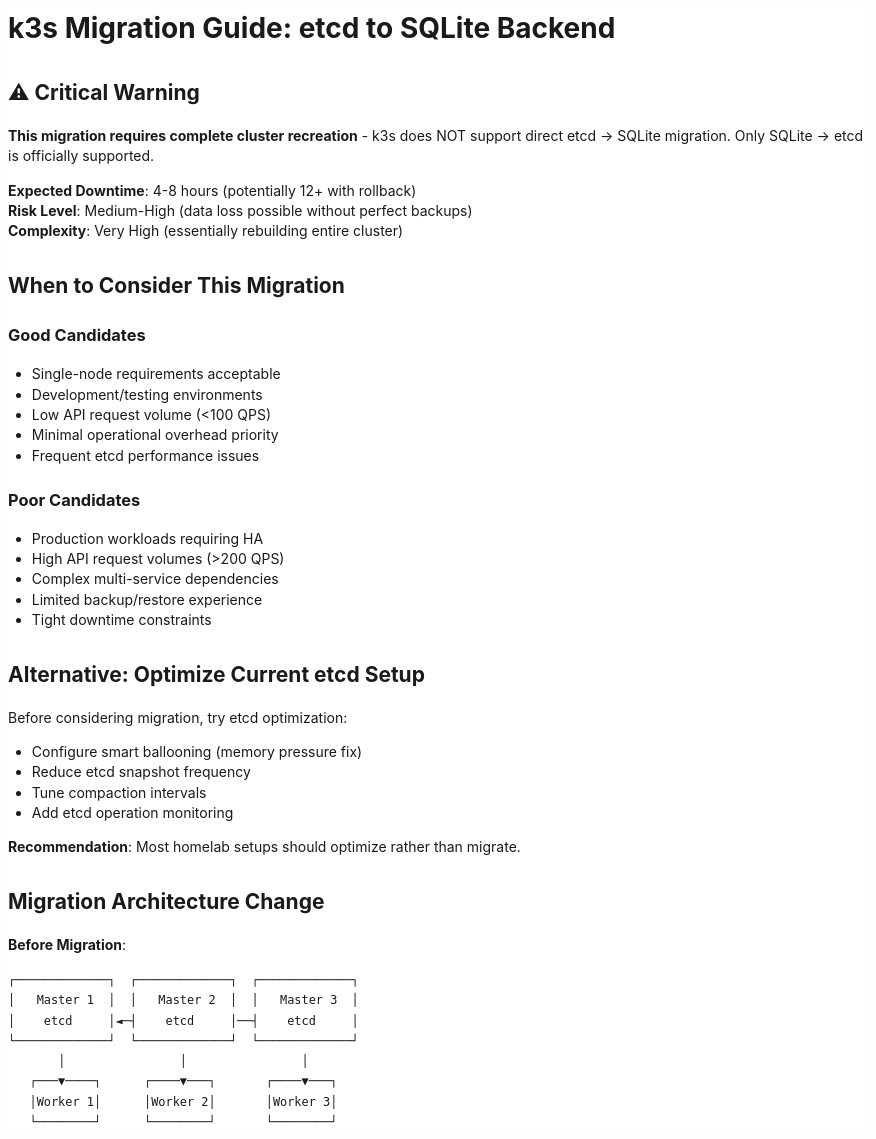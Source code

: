 # k3s Migration Guide: etcd to SQLite Backend

## ⚠️ Critical Warning

**This migration requires complete cluster recreation** - k3s does NOT support direct etcd → SQLite migration. Only SQLite → etcd is officially supported.

**Expected Downtime**: 4-8 hours (potentially 12+ with rollback)  
**Risk Level**: Medium-High (data loss possible without perfect backups)  
**Complexity**: Very High (essentially rebuilding entire cluster)

## When to Consider This Migration

### Good Candidates
- Single-node requirements acceptable
- Development/testing environments
- Low API request volume (<100 QPS)
- Minimal operational overhead priority
- Frequent etcd performance issues

### Poor Candidates
- Production workloads requiring HA
- High API request volumes (>200 QPS)
- Complex multi-service dependencies
- Limited backup/restore experience
- Tight downtime constraints

## Alternative: Optimize Current etcd Setup

Before considering migration, try etcd optimization:
- Configure smart ballooning (memory pressure fix)
- Reduce etcd snapshot frequency
- Tune compaction intervals
- Add etcd operation monitoring

**Recommendation**: Most homelab setups should optimize rather than migrate.

## Migration Architecture Change

**Before Migration**:
```
┌─────────────┐  ┌─────────────┐  ┌─────────────┐
│   Master 1  │  │   Master 2  │  │   Master 3  │
│    etcd     │◄─┤    etcd     │──┤    etcd     │
└─────────────┘  └─────────────┘  └─────────────┘
       │                │                │
   ┌───▼────┐      ┌────▼───┐       ┌────▼───┐
   │Worker 1│      │Worker 2│       │Worker 3│
   └────────┘      └────────┘       └────────┘
```
